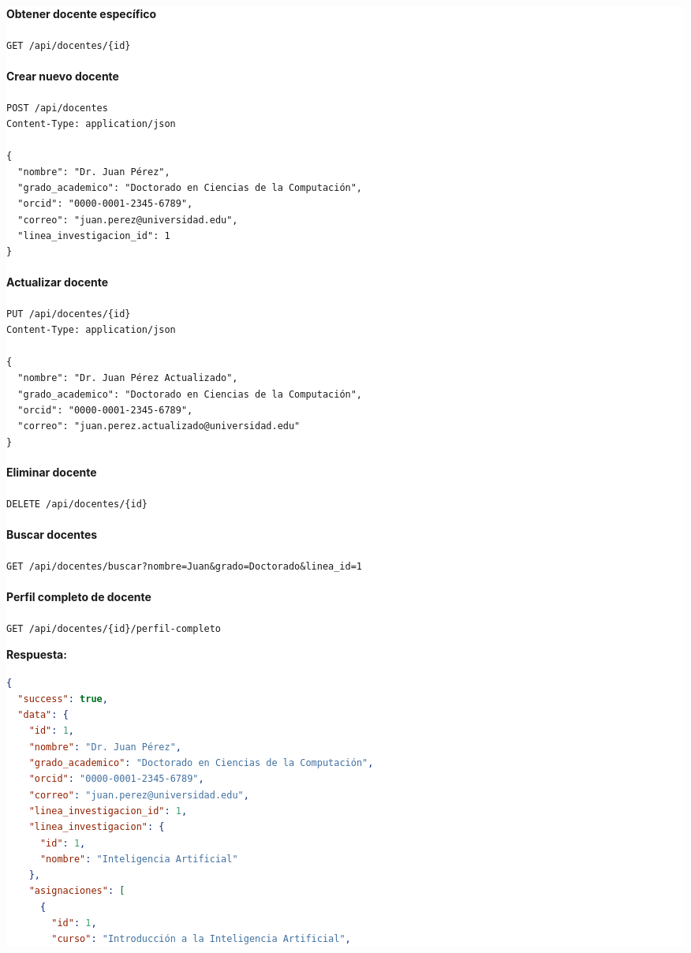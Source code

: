 #### Obtener docente específico
```http
GET /api/docentes/{id}
```

#### Crear nuevo docente
```http
POST /api/docentes
Content-Type: application/json

{
  "nombre": "Dr. Juan Pérez",
  "grado_academico": "Doctorado en Ciencias de la Computación",
  "orcid": "0000-0001-2345-6789",
  "correo": "juan.perez@universidad.edu",
  "linea_investigacion_id": 1
}
```

#### Actualizar docente
```http
PUT /api/docentes/{id}
Content-Type: application/json

{
  "nombre": "Dr. Juan Pérez Actualizado",
  "grado_academico": "Doctorado en Ciencias de la Computación",
  "orcid": "0000-0001-2345-6789",
  "correo": "juan.perez.actualizado@universidad.edu"
}
```

#### Eliminar docente
```http
DELETE /api/docentes/{id}
```

#### Buscar docentes
```http
GET /api/docentes/buscar?nombre=Juan&grado=Doctorado&linea_id=1
```

#### Perfil completo de docente
```http
GET /api/docentes/{id}/perfil-completo
```

**Respuesta:**
```json
{
  "success": true,
  "data": {
    "id": 1,
    "nombre": "Dr. Juan Pérez",
    "grado_academico": "Doctorado en Ciencias de la Computación",
    "orcid": "0000-0001-2345-6789",
    "correo": "juan.perez@universidad.edu",
    "linea_investigacion_id": 1,
    "linea_investigacion": {
      "id": 1,
      "nombre": "Inteligencia Artificial"
    },
    "asignaciones": [
      {
        "id": 1,
        "curso": "Introducción a la Inteligencia Artificial",
```